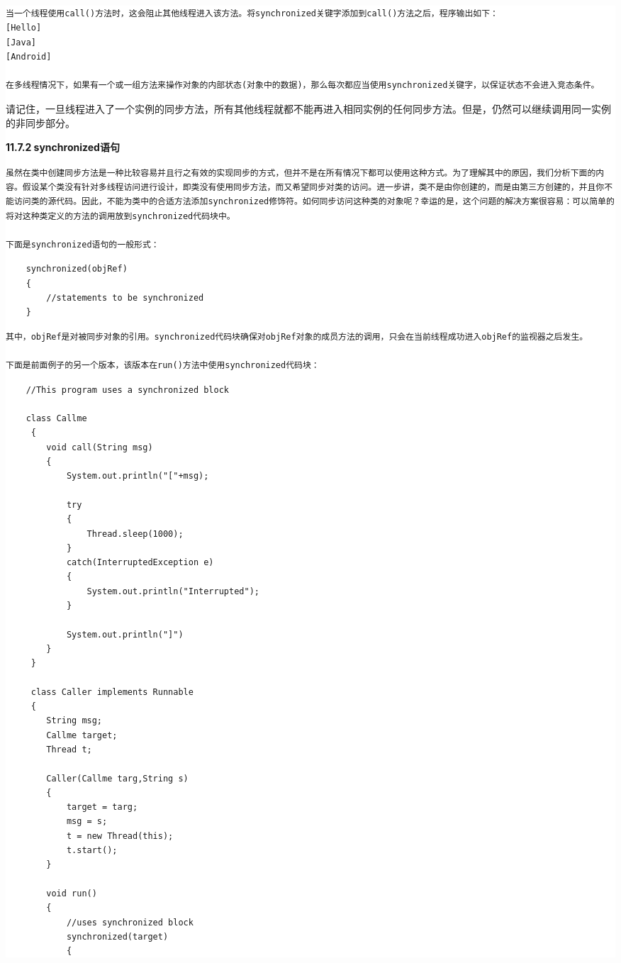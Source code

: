 	当一个线程使用call()方法时，这会阻止其他线程进入该方法。将synchronized关键字添加到call()方法之后，程序输出如下：
	[Hello]
	[Java]
	[Android]
	
	在多线程情况下，如果有一个或一组方法来操作对象的内部状态(对象中的数据)，那么每次都应当使用synchronized关键字，以保证状态不会进入竞态条件。
请记住，一旦线程进入了一个实例的同步方法，所有其他线程就都不能再进入相同实例的任何同步方法。但是，仍然可以继续调用同一实例的非同步部分。

**11.7.2 synchronized语句**

	虽然在类中创建同步方法是一种比较容易并且行之有效的实现同步的方式，但并不是在所有情况下都可以使用这种方式。为了理解其中的原因，我们分析下面的内容。假设某个类没有针对多线程访问进行设计，即类没有使用同步方法，而又希望同步对类的访问。进一步讲，类不是由你创建的，而是由第三方创建的，并且你不能访问类的源代码。因此，不能为类中的合适方法添加synchronized修饰符。如何同步访问这种类的对象呢？幸运的是，这个问题的解决方案很容易：可以简单的将对这种类定义的方法的调用放到synchronized代码块中。
	
	下面是synchronized语句的一般形式：
	
```
	synchronized(objRef)
	{
		//statements to be synchronized
	}
```
	
	其中，objRef是对被同步对象的引用。synchronized代码块确保对objRef对象的成员方法的调用，只会在当前线程成功进入objRef的监视器之后发生。
	
	下面是前面例子的另一个版本，该版本在run()方法中使用synchronized代码块：
	
```
	//This program uses a synchronized block
	
	class Callme
	 {
		void call(String msg)
		{
			System.out.println("["+msg);
			
			try
			{
				Thread.sleep(1000);
			}
			catch(InterruptedException e)
			{
				System.out.println("Interrupted");
			}
			
			System.out.println("]")
		}
	 }
	 
	 class Caller implements Runnable
	 {
		String msg;
		Callme target;
		Thread t;
		
		Caller(Callme targ,String s)
		{
			target = targ;
			msg = s;
			t = new Thread(this);
			t.start();
		}
		
		void run()
		{
			//uses synchronized block
			synchronized(target)
			{
```